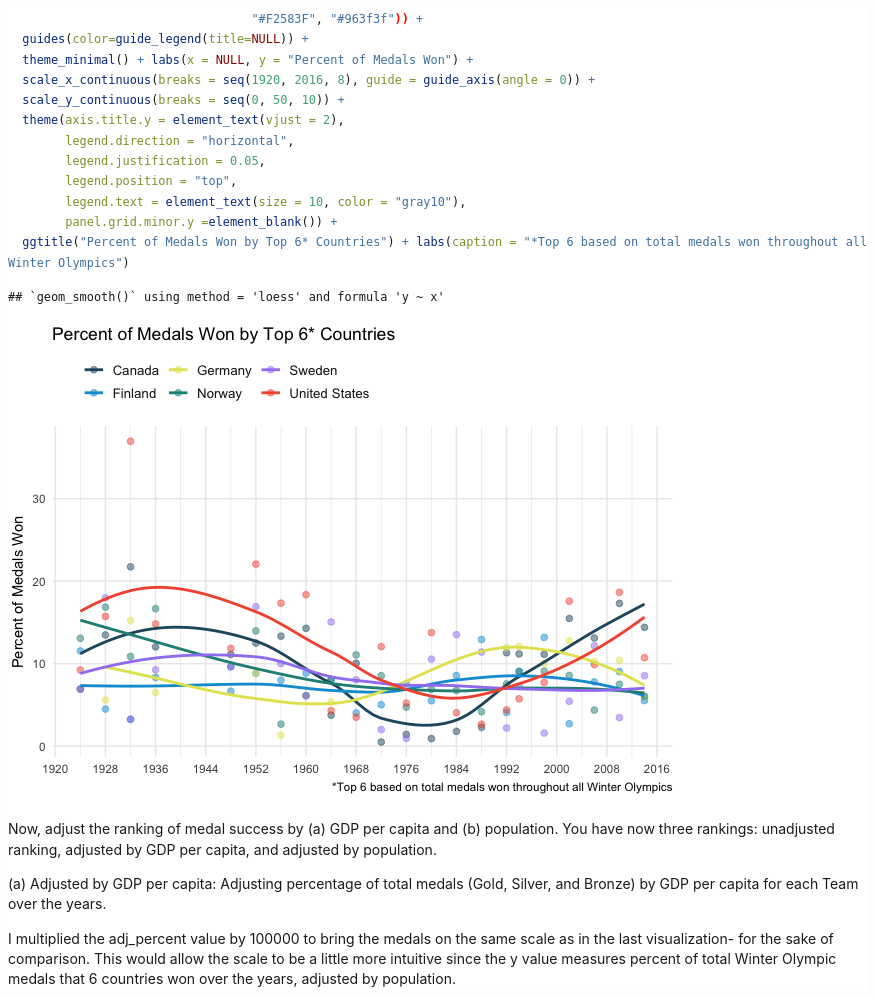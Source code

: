```r
                                  "#F2583F", "#963f3f")) +
  guides(color=guide_legend(title=NULL)) +
  theme_minimal() + labs(x = NULL, y = "Percent of Medals Won") +
  scale_x_continuous(breaks = seq(1920, 2016, 8), guide = guide_axis(angle = 0)) + 
  scale_y_continuous(breaks = seq(0, 50, 10)) + 
  theme(axis.title.y = element_text(vjust = 2),
        legend.direction = "horizontal",
        legend.justification = 0.05,
        legend.position = "top",
        legend.text = element_text(size = 10, color = "gray10"),
        panel.grid.minor.y =element_blank()) + 
  ggtitle("Percent of Medals Won by Top 6* Countries") + labs(caption = "*Top 6 based on total medals won throughout all Winter Olympics")
```

```
## `geom_smooth()` using method = 'loess' and formula 'y ~ x'
```

![](assignment1_winter_olympics_files/figure-html/unnamed-chunk-13-1.png)

Now, adjust the ranking of medal success by (a) GDP per capita and (b) population. You have now three rankings: unadjusted ranking, adjusted by GDP per capita, and adjusted by population.

(a) Adjusted by GDP per capita:
Adjusting percentage of total medals (Gold, Silver, and Bronze) by GDP per capita for each Team over the years.

I multiplied the adj_percent value by 100000 to bring the medals on the same scale as in the last visualization- for the sake of comparison. This would allow the scale to be a little more intuitive since the y value measures percent of total Winter Olympic medals that 6 countries won over the years, adjusted by population. 
